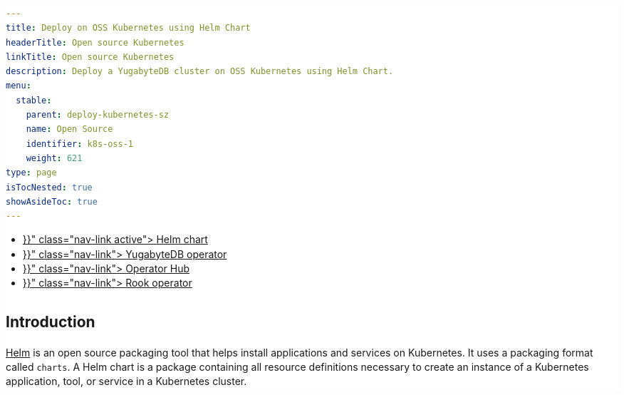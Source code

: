 ```yaml
---
title: Deploy on OSS Kubernetes using Helm Chart
headerTitle: Open source Kubernetes
linkTitle: Open source Kubernetes
description: Deploy a YugabyteDB cluster on OSS Kubernetes using Helm Chart.
menu:
  stable:
    parent: deploy-kubernetes-sz
    name: Open Source
    identifier: k8s-oss-1
    weight: 621
type: page
isTocNested: true
showAsideToc: true
---
```


<ul class="nav nav-tabs-alt nav-tabs-yb">
  <li >
    <a href="{{< relref "./helm-chart.md" >}}" class="nav-link active">
      <i class="fas fa-cubes" aria-hidden="true"></i>
      Helm chart
    </a>
  </li>
  <li >
    <a href="{{< relref "./yugabyte-operator.md" >}}" class="nav-link">
      <i class="fas fa-cubes" aria-hidden="true"></i>
      YugabyteDB operator
    </a>
  </li>
  <li >
    <a href="{{< relref "./operator-hub.md" >}}" class="nav-link">
      <i class="fas fa-cubes" aria-hidden="true"></i>
      Operator Hub
    </a>
  </li>
  <li>
    <a href="{{< relref "./rook-operator.md" >}}" class="nav-link">
      <i class="fas fa-cubes" aria-hidden="true"></i>
      Rook operator
    </a>
  </li>
</ul>

## Introduction

[Helm](https://helm.sh/) is an open source packaging tool that helps install applications and services on Kubernetes. It uses a packaging format called `charts`. A Helm chart is a package containing all resource definitions necessary to create an instance of a Kubernetes application, tool, or service in a Kubernetes cluster.
